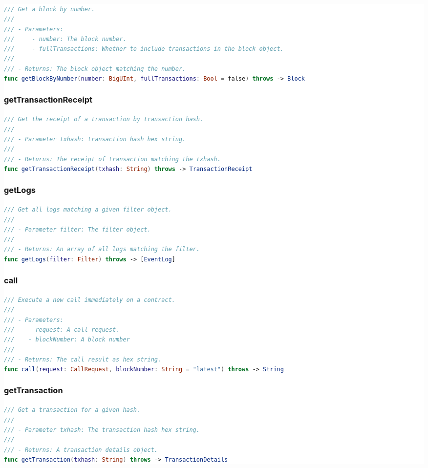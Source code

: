 ```swift
/// Get a block by number.
///
/// - Parameters:
///     - number: The block number.
///     - fullTransactions: Whether to include transactions in the block object.
///
/// - Returns: The block object matching the number.
func getBlockByNumber(number: BigUInt, fullTransactions: Bool = false) throws -> Block
```

### getTransactionReceipt

```swift
/// Get the receipt of a transaction by transaction hash.
///
/// - Parameter txhash: transaction hash hex string.
///
/// - Returns: The receipt of transaction matching the txhash.
func getTransactionReceipt(txhash: String) throws -> TransactionReceipt
```

### getLogs

```swift
/// Get all logs matching a given filter object.
///
/// - Parameter filter: The filter object.
///
/// - Returns: An array of all logs matching the filter.
func getLogs(filter: Filter) throws -> [EventLog]
```

### call

```swift
/// Execute a new call immediately on a contract.
///
/// - Parameters:
///    - request: A call request.
///    - blockNumber: A block number
///
/// - Returns: The call result as hex string.
func call(request: CallRequest, blockNumber: String = "latest") throws -> String
```

### getTransaction

```swift
/// Get a transaction for a given hash.
///
/// - Parameter txhash: The transaction hash hex string.
///
/// - Returns: A transaction details object.
func getTransaction(txhash: String) throws -> TransactionDetails
```
